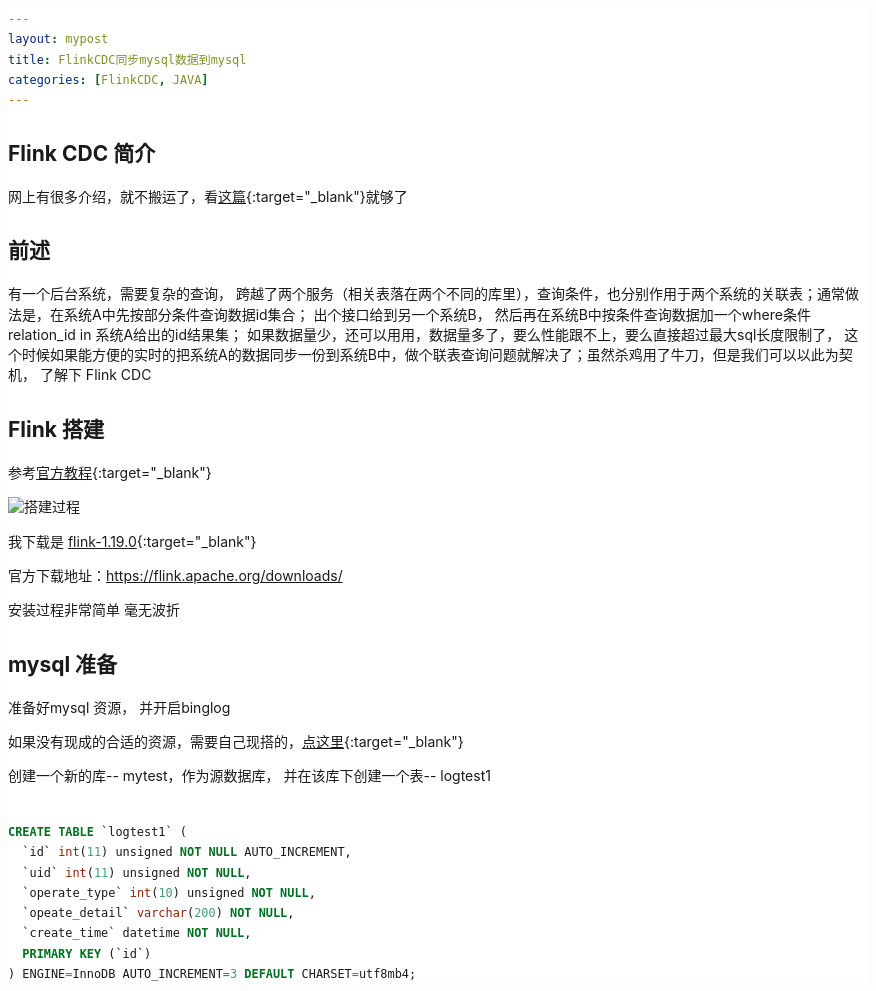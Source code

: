 ```yaml
---
layout: mypost
title: FlinkCDC同步mysql数据到mysql
categories: [FlinkCDC, JAVA]
---
```


## Flink CDC 简介
网上有很多介绍，就不搬运了，看[这篇](https://devpress.csdn.net/big-data/6475f5d4ed6c8c2acf6a713a.html){:target="_blank"}就够了

## 前述
有一个后台系统，需要复杂的查询， 跨越了两个服务（相关表落在两个不同的库里），查询条件，也分别作用于两个系统的关联表；通常做法是，在系统A中先按部分条件查询数据id集合； 出个接口给到另一个系统B， 然后再在系统B中按条件查询数据加一个where条件 relation_id in 系统A给出的id结果集； 如果数据量少，还可以用用，数据量多了，要么性能跟不上，要么直接超过最大sql长度限制了， 这个时候如果能方便的实时的把系统A的数据同步一份到系统B中，做个联表查询问题就解决了；虽然杀鸡用了牛刀，但是我们可以以此为契机， 了解下 Flink CDC 

## Flink 搭建
参考[官方教程](https://nightlies.apache.org/flink/flink-cdc-docs-master/zh/docs/get-started/quickstart/mysql-to-doris/){:target="_blank"}

![搭建过程](image1.png)

我下载是 [flink-1.19.0](https://www.apache.org/dyn/closer.lua/flink/flink-1.19.0/flink-1.19.0-bin-scala_2.12.tgz){:target="_blank"}  

官方下载地址：https://flink.apache.org/downloads/

安装过程非常简单 毫无波折

## mysql 准备

准备好mysql 资源， 并开启binglog

如果没有现成的合适的资源，需要自己现搭的，[点这里](https://yuyu888.github.io/posts/2024/03/27/docker-compose%E5%AE%89%E8%A3%85mysql5.7.html){:target="_blank"}  

创建一个新的库-- mytest，作为源数据库， 并在该库下创建一个表-- logtest1

````SQL

CREATE TABLE `logtest1` (
  `id` int(11) unsigned NOT NULL AUTO_INCREMENT,
  `uid` int(11) unsigned NOT NULL,
  `operate_type` int(10) unsigned NOT NULL,
  `opeate_detail` varchar(200) NOT NULL,
  `create_time` datetime NOT NULL,
  PRIMARY KEY (`id`)
) ENGINE=InnoDB AUTO_INCREMENT=3 DEFAULT CHARSET=utf8mb4;

````
